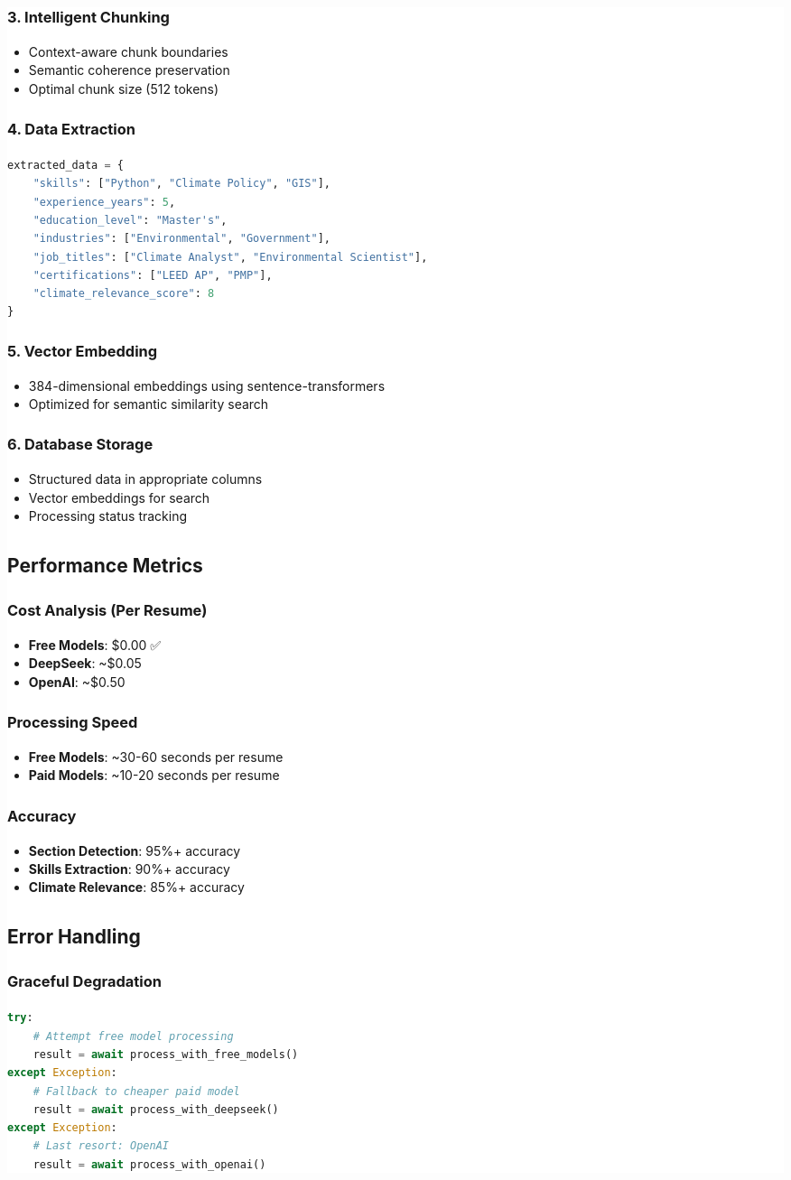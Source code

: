 ### 3. Intelligent Chunking
- Context-aware chunk boundaries
- Semantic coherence preservation
- Optimal chunk size (512 tokens)

### 4. Data Extraction
```python
extracted_data = {
    "skills": ["Python", "Climate Policy", "GIS"],
    "experience_years": 5,
    "education_level": "Master's",
    "industries": ["Environmental", "Government"],
    "job_titles": ["Climate Analyst", "Environmental Scientist"],
    "certifications": ["LEED AP", "PMP"],
    "climate_relevance_score": 8
}
```

### 5. Vector Embedding
- 384-dimensional embeddings using sentence-transformers
- Optimized for semantic similarity search

### 6. Database Storage
- Structured data in appropriate columns
- Vector embeddings for search
- Processing status tracking

## Performance Metrics

### Cost Analysis (Per Resume)
- **Free Models**: $0.00 ✅
- **DeepSeek**: ~$0.05
- **OpenAI**: ~$0.50

### Processing Speed
- **Free Models**: ~30-60 seconds per resume
- **Paid Models**: ~10-20 seconds per resume

### Accuracy
- **Section Detection**: 95%+ accuracy
- **Skills Extraction**: 90%+ accuracy
- **Climate Relevance**: 85%+ accuracy

## Error Handling

### Graceful Degradation
```python
try:
    # Attempt free model processing
    result = await process_with_free_models()
except Exception:
    # Fallback to cheaper paid model
    result = await process_with_deepseek()
except Exception:
    # Last resort: OpenAI
    result = await process_with_openai()
```
